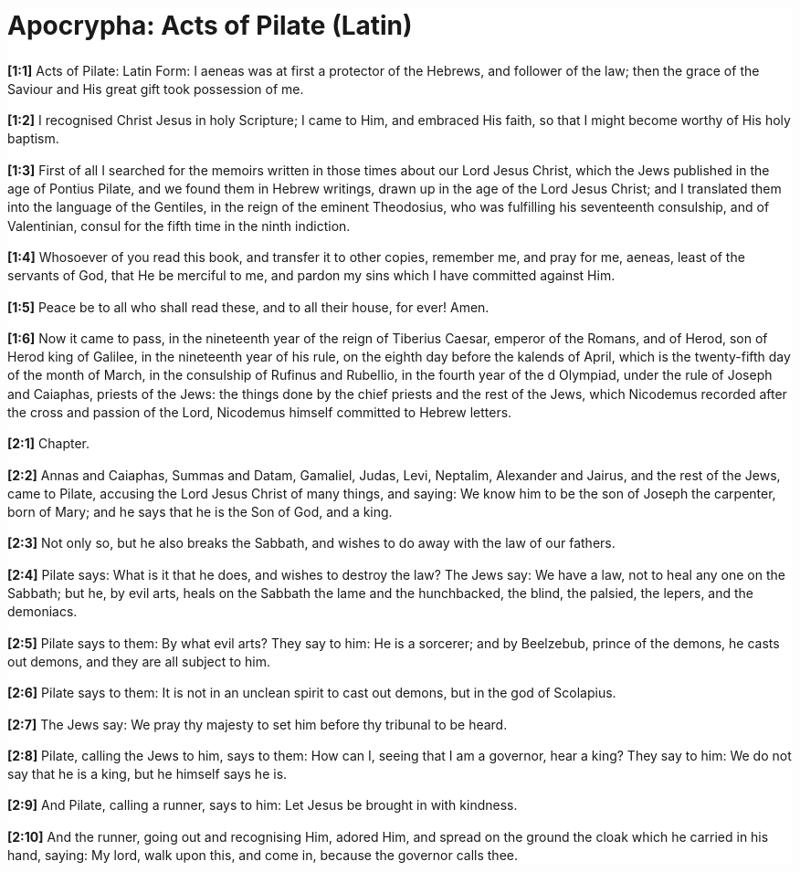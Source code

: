 # Apocrypha: Acts of Pilate (Latin)

**[1:1]** Acts of Pilate: Latin Form: I aeneas was at first a protector of the Hebrews, and follower of the law; then the grace of the Saviour and His great gift took possession of me.

**[1:2]** I recognised Christ Jesus in holy Scripture; I came to Him, and embraced His faith, so that I might become worthy of His holy baptism.

**[1:3]** First of all I searched for the memoirs written in those times about our Lord Jesus Christ, which the Jews published in the age of Pontius Pilate, and we found them in Hebrew writings, drawn up in the age of the Lord Jesus Christ; and I translated them into the language of the Gentiles, in the reign of the eminent Theodosius, who was fulfilling his seventeenth consulship, and of Valentinian, consul for the fifth time in the ninth indiction.

**[1:4]** Whosoever of you read this book, and transfer it to other copies, remember me, and pray for me, aeneas, least of the servants of God, that He be merciful to me, and pardon my sins which I have committed against Him.

**[1:5]** Peace be to all who shall read these, and to all their house, for ever!  Amen.

**[1:6]** Now it came to pass, in the nineteenth year of the reign of Tiberius Caesar, emperor of the Romans, and of Herod, son of Herod king of Galilee, in the nineteenth year of his rule, on the eighth day before the kalends of April, which is the twenty-fifth day of the month of March, in the consulship of Rufinus and Rubellio, in the fourth year of the d Olympiad, under the rule of Joseph and Caiaphas, priests of the Jews:  the things done by the chief priests and the rest of the Jews, which Nicodemus recorded after the cross and passion of the Lord, Nicodemus himself committed to Hebrew letters.

**[2:1]** Chapter.

**[2:2]** Annas and Caiaphas, Summas and Datam, Gamaliel, Judas, Levi, Neptalim, Alexander and Jairus, and the rest of the Jews, came to Pilate, accusing the Lord Jesus Christ of many things, and saying:  We know him to be the son of Joseph the carpenter, born of Mary; and he says that he is the Son of God, and a king.

**[2:3]** Not only so, but he also breaks the Sabbath, and wishes to do away with the law of our fathers.

**[2:4]** Pilate says:  What is it that he does, and wishes to destroy the law?  The Jews say:  We have a law, not to heal any one on the Sabbath; but he, by evil arts, heals on the Sabbath the lame and the hunchbacked, the blind, the palsied, the lepers, and the demoniacs.

**[2:5]** Pilate says to them:  By what evil arts?  They say to him:  He is a sorcerer; and by Beelzebub, prince of the demons, he casts out demons, and they are all subject to him.

**[2:6]** Pilate says to them:  It is not in an unclean spirit to cast out demons, but in the god of Scolapius.

**[2:7]** The Jews say:  We pray thy majesty to set him before thy tribunal to be heard.

**[2:8]** Pilate, calling the Jews to him, says to them:  How can I, seeing that I am a governor, hear a king?  They say to him:  We do not say that he is a king, but he himself says he is.

**[2:9]** And Pilate, calling a runner, says to him:  Let Jesus be brought in with kindness.

**[2:10]** And the runner, going out and recognising Him, adored Him, and spread on the ground the cloak which he carried in his hand, saying:  My lord, walk upon this, and come in, because the governor calls thee.
